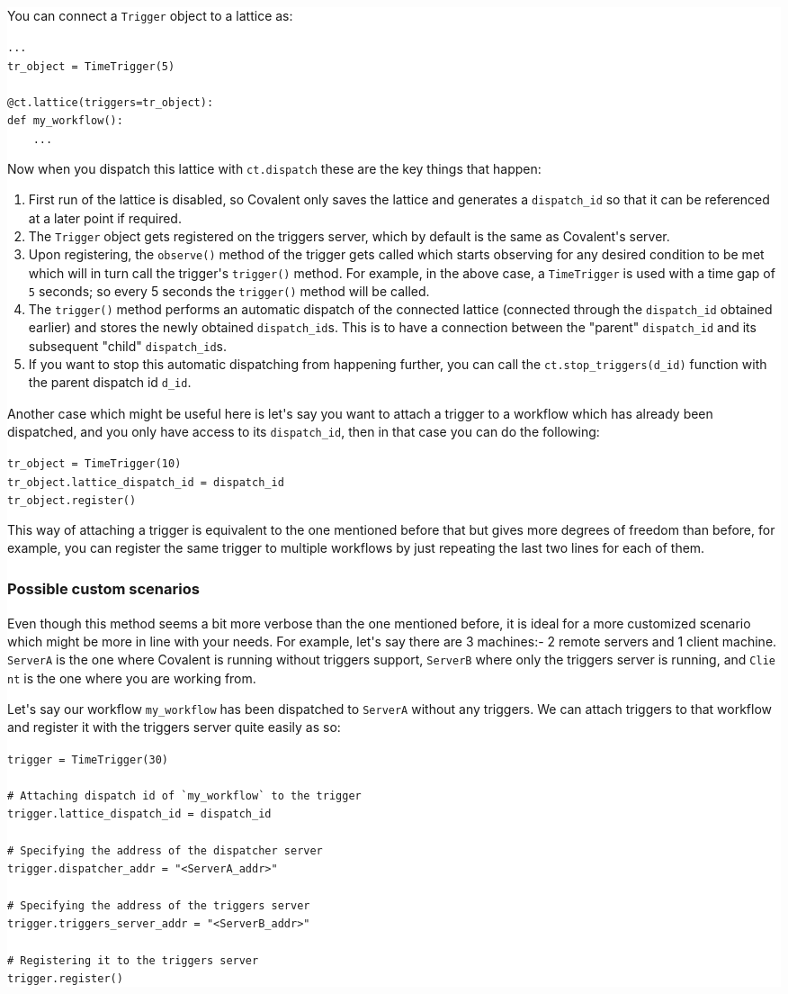 You can connect a `Trigger` object to a lattice as:

```{code-block} python
...
tr_object = TimeTrigger(5)

@ct.lattice(triggers=tr_object):
def my_workflow():
    ...
```

Now when you dispatch this lattice with `ct.dispatch` these are the key things that happen:
1. First run of the lattice is disabled, so Covalent only saves the lattice and generates a `dispatch_id` so that it can be referenced at a later point if required.
2. The `Trigger` object gets registered on the triggers server, which by default is the same as Covalent's server.
3. Upon registering, the `observe()` method of the trigger gets called which starts observing for any desired condition to be met which will in turn call the trigger's `trigger()` method. For example, in the above case, a `TimeTrigger` is used with a time gap of `5` seconds; so every 5 seconds the `trigger()` method will be called.
4. The `trigger()` method performs an automatic dispatch of the connected lattice (connected through the `dispatch_id` obtained earlier) and stores the newly obtained `dispatch_id`s. This is to have a connection between the "parent" `dispatch_id` and its subsequent "child" `dispatch_id`s.
5. If you want to stop this automatic dispatching from happening further, you can call the `ct.stop_triggers(d_id)` function with the parent dispatch id `d_id`.

Another case which might be useful here is let's say you want to attach a trigger to a workflow which has already been dispatched, and you only have access to its `dispatch_id`, then in that case you can do the following:

```{code-block} python
tr_object = TimeTrigger(10)
tr_object.lattice_dispatch_id = dispatch_id
tr_object.register()
```

This way of attaching a trigger is equivalent to the one mentioned before that but gives more degrees of freedom than before, for example, you can register the same trigger to multiple workflows by just repeating the last two lines for each of them.

### Possible custom scenarios

Even though this method seems a bit more verbose than the one mentioned before, it is ideal for a more customized scenario which might be more in line with your needs. For example, let's say there are 3 machines:- 2 remote servers and 1 client machine. `ServerA` is the one where Covalent is running without triggers support, `ServerB` where only the triggers server is running, and `Client` is the one where you are working from.

Let's say our workflow `my_workflow` has been dispatched to `ServerA` without any triggers. We can attach triggers to that workflow and register it with the triggers server quite easily as so:

```{code-block} python
trigger = TimeTrigger(30)

# Attaching dispatch id of `my_workflow` to the trigger
trigger.lattice_dispatch_id = dispatch_id

# Specifying the address of the dispatcher server
trigger.dispatcher_addr = "<ServerA_addr>"

# Specifying the address of the triggers server
trigger.triggers_server_addr = "<ServerB_addr>"

# Registering it to the triggers server
trigger.register()
```

